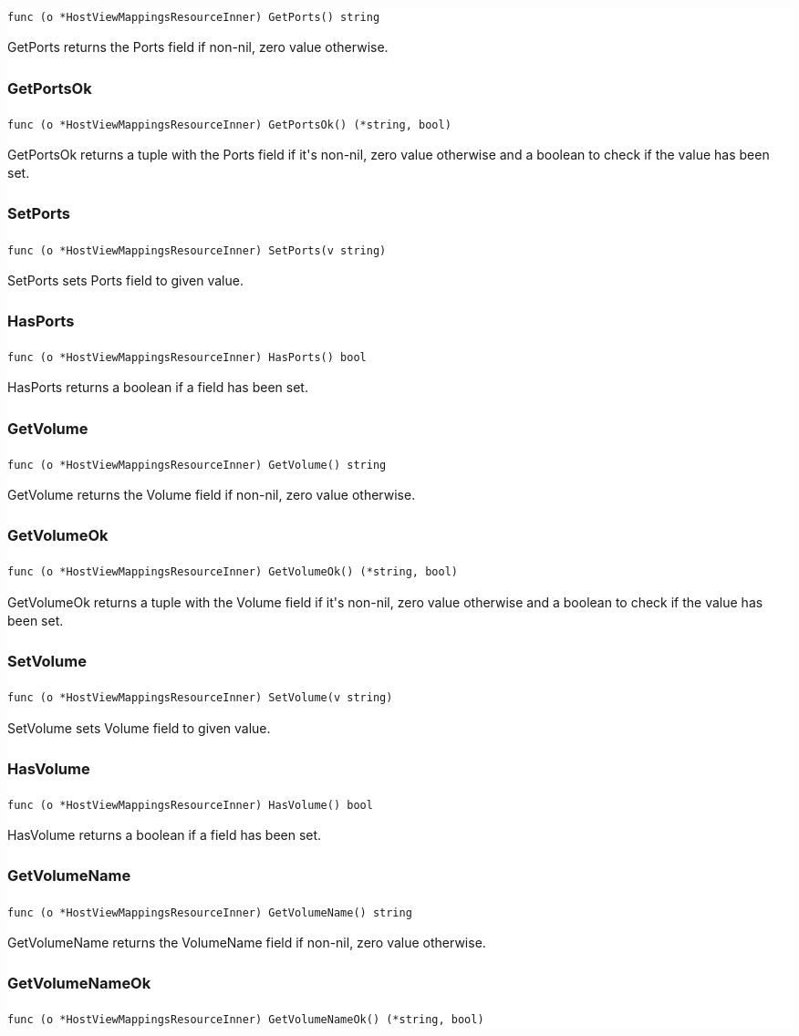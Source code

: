 `func (o *HostViewMappingsResourceInner) GetPorts() string`

GetPorts returns the Ports field if non-nil, zero value otherwise.

### GetPortsOk

`func (o *HostViewMappingsResourceInner) GetPortsOk() (*string, bool)`

GetPortsOk returns a tuple with the Ports field if it's non-nil, zero value otherwise
and a boolean to check if the value has been set.

### SetPorts

`func (o *HostViewMappingsResourceInner) SetPorts(v string)`

SetPorts sets Ports field to given value.

### HasPorts

`func (o *HostViewMappingsResourceInner) HasPorts() bool`

HasPorts returns a boolean if a field has been set.

### GetVolume

`func (o *HostViewMappingsResourceInner) GetVolume() string`

GetVolume returns the Volume field if non-nil, zero value otherwise.

### GetVolumeOk

`func (o *HostViewMappingsResourceInner) GetVolumeOk() (*string, bool)`

GetVolumeOk returns a tuple with the Volume field if it's non-nil, zero value otherwise
and a boolean to check if the value has been set.

### SetVolume

`func (o *HostViewMappingsResourceInner) SetVolume(v string)`

SetVolume sets Volume field to given value.

### HasVolume

`func (o *HostViewMappingsResourceInner) HasVolume() bool`

HasVolume returns a boolean if a field has been set.

### GetVolumeName

`func (o *HostViewMappingsResourceInner) GetVolumeName() string`

GetVolumeName returns the VolumeName field if non-nil, zero value otherwise.

### GetVolumeNameOk

`func (o *HostViewMappingsResourceInner) GetVolumeNameOk() (*string, bool)`
